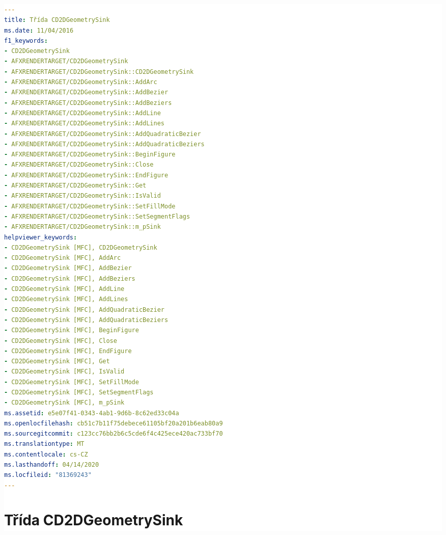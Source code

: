 ```yaml
---
title: Třída CD2DGeometrySink
ms.date: 11/04/2016
f1_keywords:
- CD2DGeometrySink
- AFXRENDERTARGET/CD2DGeometrySink
- AFXRENDERTARGET/CD2DGeometrySink::CD2DGeometrySink
- AFXRENDERTARGET/CD2DGeometrySink::AddArc
- AFXRENDERTARGET/CD2DGeometrySink::AddBezier
- AFXRENDERTARGET/CD2DGeometrySink::AddBeziers
- AFXRENDERTARGET/CD2DGeometrySink::AddLine
- AFXRENDERTARGET/CD2DGeometrySink::AddLines
- AFXRENDERTARGET/CD2DGeometrySink::AddQuadraticBezier
- AFXRENDERTARGET/CD2DGeometrySink::AddQuadraticBeziers
- AFXRENDERTARGET/CD2DGeometrySink::BeginFigure
- AFXRENDERTARGET/CD2DGeometrySink::Close
- AFXRENDERTARGET/CD2DGeometrySink::EndFigure
- AFXRENDERTARGET/CD2DGeometrySink::Get
- AFXRENDERTARGET/CD2DGeometrySink::IsValid
- AFXRENDERTARGET/CD2DGeometrySink::SetFillMode
- AFXRENDERTARGET/CD2DGeometrySink::SetSegmentFlags
- AFXRENDERTARGET/CD2DGeometrySink::m_pSink
helpviewer_keywords:
- CD2DGeometrySink [MFC], CD2DGeometrySink
- CD2DGeometrySink [MFC], AddArc
- CD2DGeometrySink [MFC], AddBezier
- CD2DGeometrySink [MFC], AddBeziers
- CD2DGeometrySink [MFC], AddLine
- CD2DGeometrySink [MFC], AddLines
- CD2DGeometrySink [MFC], AddQuadraticBezier
- CD2DGeometrySink [MFC], AddQuadraticBeziers
- CD2DGeometrySink [MFC], BeginFigure
- CD2DGeometrySink [MFC], Close
- CD2DGeometrySink [MFC], EndFigure
- CD2DGeometrySink [MFC], Get
- CD2DGeometrySink [MFC], IsValid
- CD2DGeometrySink [MFC], SetFillMode
- CD2DGeometrySink [MFC], SetSegmentFlags
- CD2DGeometrySink [MFC], m_pSink
ms.assetid: e5e07f41-0343-4ab1-9d6b-8c62ed33c04a
ms.openlocfilehash: cb51c7b11f75debece61105bf20a201b6eab80a9
ms.sourcegitcommit: c123cc76bb2b6c5cde6f4c425ece420ac733bf70
ms.translationtype: MT
ms.contentlocale: cs-CZ
ms.lasthandoff: 04/14/2020
ms.locfileid: "81369243"
---
```

# <a name="cd2dgeometrysink-class"></a>Třída CD2DGeometrySink
